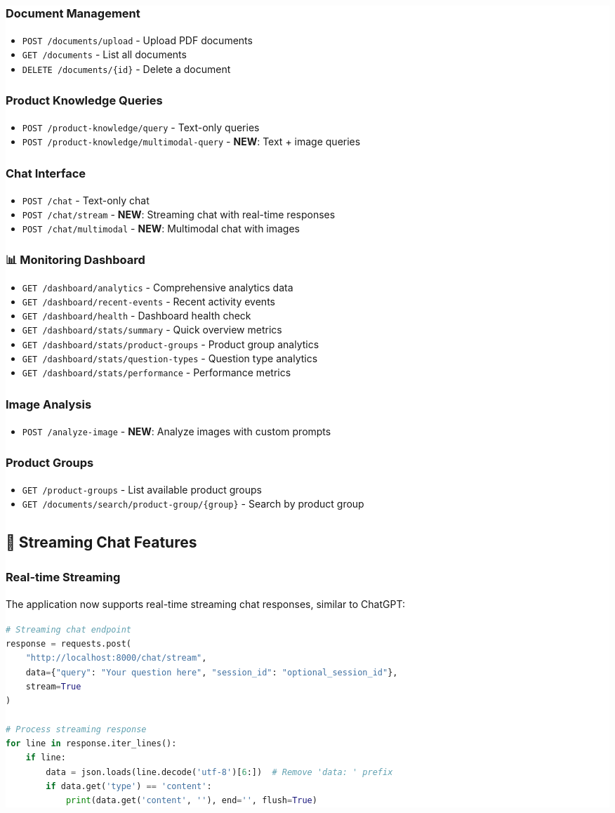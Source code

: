 ### Document Management
- `POST /documents/upload` - Upload PDF documents
- `GET /documents` - List all documents
- `DELETE /documents/{id}` - Delete a document

### Product Knowledge Queries
- `POST /product-knowledge/query` - Text-only queries
- `POST /product-knowledge/multimodal-query` - **NEW**: Text + image queries

### Chat Interface
- `POST /chat` - Text-only chat
- `POST /chat/stream` - **NEW**: Streaming chat with real-time responses
- `POST /chat/multimodal` - **NEW**: Multimodal chat with images

### 📊 Monitoring Dashboard
- `GET /dashboard/analytics` - Comprehensive analytics data
- `GET /dashboard/recent-events` - Recent activity events
- `GET /dashboard/health` - Dashboard health check
- `GET /dashboard/stats/summary` - Quick overview metrics
- `GET /dashboard/stats/product-groups` - Product group analytics
- `GET /dashboard/stats/question-types` - Question type analytics
- `GET /dashboard/stats/performance` - Performance metrics

### Image Analysis
- `POST /analyze-image` - **NEW**: Analyze images with custom prompts

### Product Groups
- `GET /product-groups` - List available product groups
- `GET /documents/search/product-group/{group}` - Search by product group

## 🔄 Streaming Chat Features

### Real-time Streaming
The application now supports real-time streaming chat responses, similar to ChatGPT:

```python
# Streaming chat endpoint
response = requests.post(
    "http://localhost:8000/chat/stream",
    data={"query": "Your question here", "session_id": "optional_session_id"},
    stream=True
)

# Process streaming response
for line in response.iter_lines():
    if line:
        data = json.loads(line.decode('utf-8')[6:])  # Remove 'data: ' prefix
        if data.get('type') == 'content':
            print(data.get('content', ''), end='', flush=True)
```

